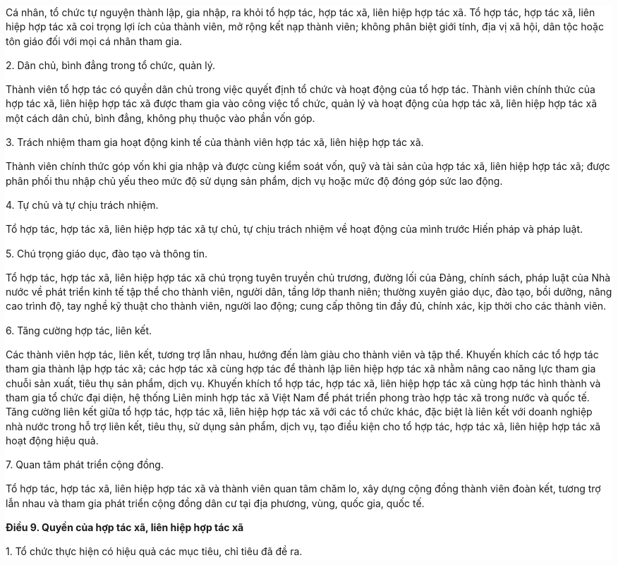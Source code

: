 Cá nhân, tổ chức tự nguyện thành lập, gia nhập, ra khỏi tổ hợp tác, hợp tác
xã, liên hiệp hợp tác xã. Tổ hợp tác, hợp tác xã, liên hiệp hợp tác xã coi
trọng lợi ích của thành viên, mở rộng kết nạp thành viên; không phân biệt giới
tính, địa vị xã hội, dân tộc hoặc tôn giáo đối với mọi cá nhân tham gia.

2\. Dân chủ, bình đẳng trong tổ chức, quản lý.

Thành viên tổ hợp tác có quyền dân chủ trong việc quyết định tổ chức và hoạt
động của tổ hợp tác. Thành viên chính thức của hợp tác xã, liên hiệp hợp tác
xã được tham gia vào công việc tổ chức, quản lý và hoạt động của hợp tác xã,
liên hiệp hợp tác xã một cách dân chủ, bình đẳng, không phụ thuộc vào phần vốn
góp.

3\. Trách nhiệm tham gia hoạt động kinh tế của thành viên hợp tác xã, liên
hiệp hợp tác xã.

Thành viên chính thức góp vốn khi gia nhập và được cùng kiểm soát vốn, quỹ và
tài sản của hợp tác xã, liên hiệp hợp tác xã; được phân phối thu nhập chủ yếu
theo mức độ sử dụng sản phẩm, dịch vụ hoặc mức độ đóng góp sức lao động.

4\. Tự chủ và tự chịu trách nhiệm.

Tổ hợp tác, hợp tác xã, liên hiệp hợp tác xã tự chủ, tự chịu trách nhiệm về
hoạt động của mình trước Hiến pháp và pháp luật.

5\. Chú trọng giáo dục, đào tạo và thông tin.

Tổ hợp tác, hợp tác xã, liên hiệp hợp tác xã chú trọng tuyên truyền chủ
trương, đường lối của Đảng, chính sách, pháp luật của Nhà nước về phát triển
kinh tế tập thể cho thành viên, người dân, tầng lớp thanh niên; thường xuyên
giáo dục, đào tạo, bồi dưỡng, nâng cao trình độ, tay nghề kỹ thuật cho thành
viên, người lao động; cung cấp thông tin đầy đủ, chính xác, kịp thời cho các
thành viên.

6\. Tăng cường hợp tác, liên kết.

Các thành viên hợp tác, liên kết, tương trợ lẫn nhau, hướng đến làm giàu cho
thành viên và tập thể. Khuyến khích các tổ hợp tác tham gia thành lập hợp tác
xã; các hợp tác xã cùng hợp tác để thành lập liên hiệp hợp tác xã nhằm nâng
cao năng lực tham gia chuỗi sản xuất, tiêu thụ sản phẩm, dịch vụ. Khuyến khích
tổ hợp tác, hợp tác xã, liên hiệp hợp tác xã cùng hợp tác hình thành và tham
gia tổ chức đại diện, hệ thống Liên minh hợp tác xã Việt Nam để phát triển
phong trào hợp tác xã trong nước và quốc tế. Tăng cường liên kết giữa tổ hợp
tác, hợp tác xã, liên hiệp hợp tác xã với các tổ chức khác, đặc biệt là liên
kết với doanh nghiệp nhà nước trong hỗ trợ liên kết, tiêu thụ, sử dụng sản
phẩm, dịch vụ, tạo điều kiện cho tổ hợp tác, hợp tác xã, liên hiệp hợp tác xã
hoạt động hiệu quả.

7\. Quan tâm phát triển cộng đồng.

Tổ hợp tác, hợp tác xã, liên hiệp hợp tác xã và thành viên quan tâm chăm lo,
xây dựng cộng đồng thành viên đoàn kết, tương trợ lẫn nhau và tham gia phát
triển cộng đồng dân cư tại địa phương, vùng, quốc gia, quốc tế.

**Điều 9. Quyền của hợp tác xã, liên hiệp hợp tác xã**

1\. Tổ chức thực hiện có hiệu quả các mục tiêu, chỉ tiêu đã đề ra.
